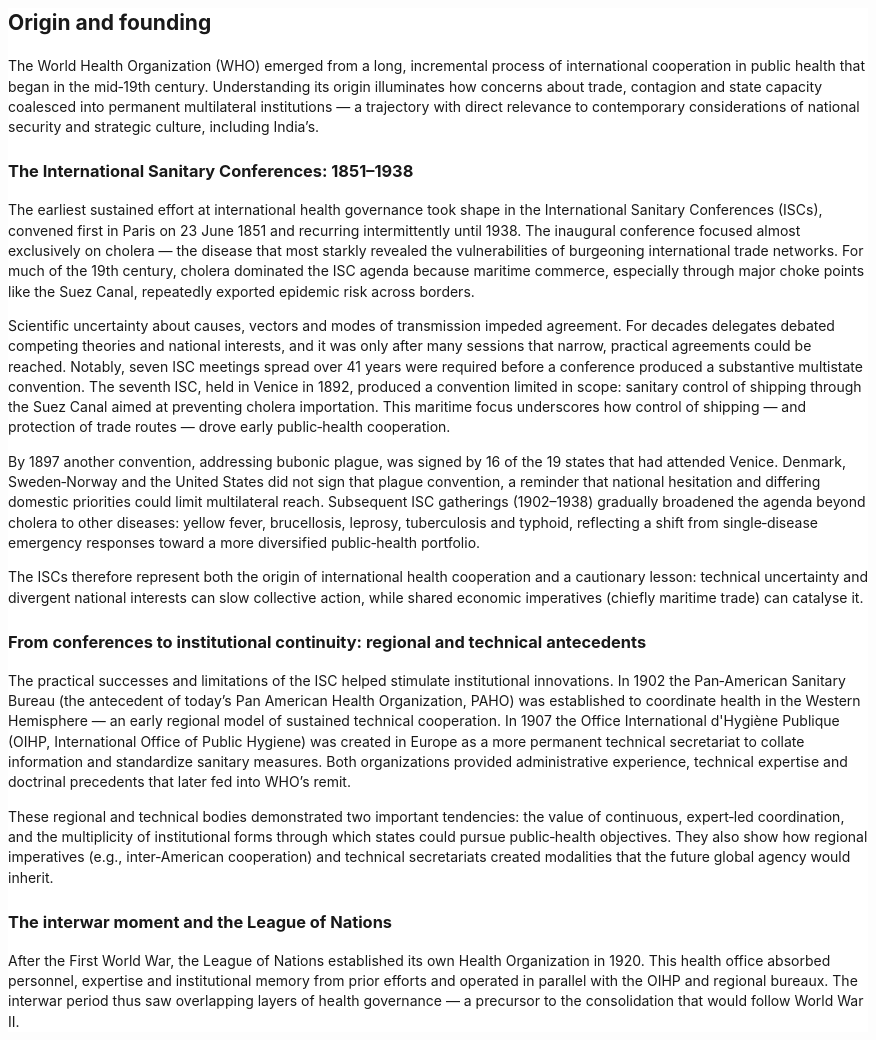 
## Origin and founding

The World Health Organization (WHO) emerged from a long, incremental process of international cooperation in public health that began in the mid‑19th century. Understanding its origin illuminates how concerns about trade, contagion and state capacity coalesced into permanent multilateral institutions — a trajectory with direct relevance to contemporary considerations of national security and strategic culture, including India’s.

### The International Sanitary Conferences: 1851–1938
The earliest sustained effort at international health governance took shape in the International Sanitary Conferences (ISCs), convened first in Paris on 23 June 1851 and recurring intermittently until 1938. The inaugural conference focused almost exclusively on cholera — the disease that most starkly revealed the vulnerabilities of burgeoning international trade networks. For much of the 19th century, cholera dominated the ISC agenda because maritime commerce, especially through major choke points like the Suez Canal, repeatedly exported epidemic risk across borders.

Scientific uncertainty about causes, vectors and modes of transmission impeded agreement. For decades delegates debated competing theories and national interests, and it was only after many sessions that narrow, practical agreements could be reached. Notably, seven ISC meetings spread over 41 years were required before a conference produced a substantive multistate convention. The seventh ISC, held in Venice in 1892, produced a convention limited in scope: sanitary control of shipping through the Suez Canal aimed at preventing cholera importation. This maritime focus underscores how control of shipping — and protection of trade routes — drove early public‑health cooperation.

By 1897 another convention, addressing bubonic plague, was signed by 16 of the 19 states that had attended Venice. Denmark, Sweden‑Norway and the United States did not sign that plague convention, a reminder that national hesitation and differing domestic priorities could limit multilateral reach. Subsequent ISC gatherings (1902–1938) gradually broadened the agenda beyond cholera to other diseases: yellow fever, brucellosis, leprosy, tuberculosis and typhoid, reflecting a shift from single‑disease emergency responses toward a more diversified public‑health portfolio.

The ISCs therefore represent both the origin of international health cooperation and a cautionary lesson: technical uncertainty and divergent national interests can slow collective action, while shared economic imperatives (chiefly maritime trade) can catalyse it.

### From conferences to institutional continuity: regional and technical antecedents
The practical successes and limitations of the ISC helped stimulate institutional innovations. In 1902 the Pan‑American Sanitary Bureau (the antecedent of today’s Pan American Health Organization, PAHO) was established to coordinate health in the Western Hemisphere — an early regional model of sustained technical cooperation. In 1907 the Office International d'Hygiène Publique (OIHP, International Office of Public Hygiene) was created in Europe as a more permanent technical secretariat to collate information and standardize sanitary measures. Both organizations provided administrative experience, technical expertise and doctrinal precedents that later fed into WHO’s remit.

These regional and technical bodies demonstrated two important tendencies: the value of continuous, expert‑led coordination, and the multiplicity of institutional forms through which states could pursue public‑health objectives. They also show how regional imperatives (e.g., inter‑American cooperation) and technical secretariats created modalities that the future global agency would inherit.

### The interwar moment and the League of Nations
After the First World War, the League of Nations established its own Health Organization in 1920. This health office absorbed personnel, expertise and institutional memory from prior efforts and operated in parallel with the OIHP and regional bureaux. The interwar period thus saw overlapping layers of health governance — a precursor to the consolidation that would follow World War II.
